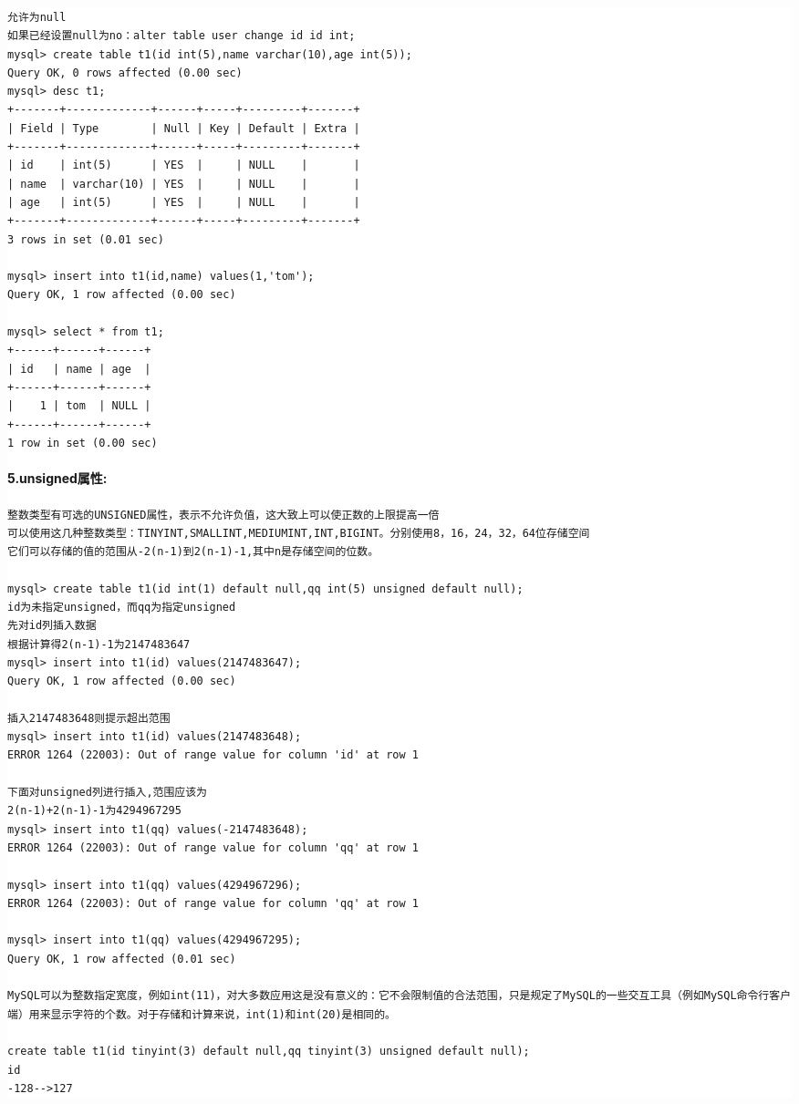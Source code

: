 

```shell
允许为null
如果已经设置null为no：alter table user change id id int;
mysql> create table t1(id int(5),name varchar(10),age int(5));
Query OK, 0 rows affected (0.00 sec)
mysql> desc t1;
+-------+-------------+------+-----+---------+-------+
| Field | Type        | Null | Key | Default | Extra |
+-------+-------------+------+-----+---------+-------+
| id    | int(5)      | YES  |     | NULL    |       |
| name  | varchar(10) | YES  |     | NULL    |       |
| age   | int(5)      | YES  |     | NULL    |       |
+-------+-------------+------+-----+---------+-------+
3 rows in set (0.01 sec)

mysql> insert into t1(id,name) values(1,'tom');
Query OK, 1 row affected (0.00 sec)

mysql> select * from t1;
+------+------+------+
| id   | name | age  |
+------+------+------+
|    1 | tom  | NULL |
+------+------+------+
1 row in set (0.00 sec)
```



#### 5.unsigned属性:


```plain
整数类型有可选的UNSIGNED属性，表示不允许负值，这大致上可以使正数的上限提高一倍
可以使用这几种整数类型：TINYINT,SMALLINT,MEDIUMINT,INT,BIGINT。分别使用8，16，24，32，64位存储空间
它们可以存储的值的范围从-2(n-1)到2(n-1)-1,其中n是存储空间的位数。

mysql> create table t1(id int(1) default null,qq int(5) unsigned default null);
id为未指定unsigned，而qq为指定unsigned
先对id列插入数据
根据计算得2(n-1)-1为2147483647
mysql> insert into t1(id) values(2147483647);
Query OK, 1 row affected (0.00 sec)

插入2147483648则提示超出范围
mysql> insert into t1(id) values(2147483648);
ERROR 1264 (22003): Out of range value for column 'id' at row 1

下面对unsigned列进行插入,范围应该为
2(n-1)+2(n-1)-1为4294967295
mysql> insert into t1(qq) values(-2147483648);
ERROR 1264 (22003): Out of range value for column 'qq' at row 1

mysql> insert into t1(qq) values(4294967296);
ERROR 1264 (22003): Out of range value for column 'qq' at row 1

mysql> insert into t1(qq) values(4294967295);
Query OK, 1 row affected (0.01 sec)

MySQL可以为整数指定宽度，例如int(11)，对大多数应用这是没有意义的：它不会限制值的合法范围，只是规定了MySQL的一些交互工具（例如MySQL命令行客户端）用来显示字符的个数。对于存储和计算来说，int(1)和int(20)是相同的。

create table t1(id tinyint(3) default null,qq tinyint(3) unsigned default null);
id
-128-->127
```